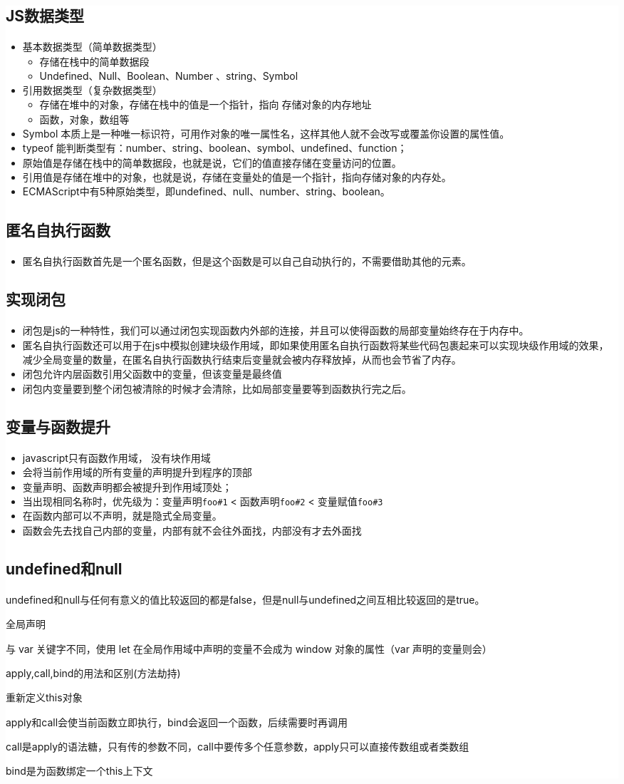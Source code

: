 ## JS数据类型
- 基本数据类型（简单数据类型）
    - 存储在栈中的简单数据段
    - Undefined、Null、Boolean、Number 、string、Symbol
- 引用数据类型（复杂数据类型）
    - 存储在堆中的对象，存储在栈中的值是一个指针，指向 存储对象的内存地址
    - 函数，对象，数组等
- Symbol 本质上是一种唯一标识符，可用作对象的唯一属性名，这样其他人就不会改写或覆盖你设置的属性值。
- typeof 能判断类型有：number、string、boolean、symbol、undefined、function；
- 原始值是存储在栈中的简单数据段，也就是说，它们的值直接存储在变量访问的位置。 
- 引用值是存储在堆中的对象，也就是说，存储在变量处的值是一个指针，指向存储对象的内存处。
- ECMAScript中有5种原始类型，即undefined、null、number、string、boolean。


## 匿名自执行函数
- 匿名自执行函数首先是一个匿名函数，但是这个函数是可以自己自动执行的，不需要借助其他的元素。


## 实现闭包
- 闭包是js的一种特性，我们可以通过闭包实现函数内外部的连接，并且可以使得函数的局部变量始终存在于内存中。
- 匿名自执行函数还可以用于在js中模拟创建块级作用域，即如果使用匿名自执行函数将某些代码包裹起来可以实现块级作用域的效果，减少全局变量的数量，在匿名自执行函数执行结束后变量就会被内存释放掉，从而也会节省了内存。	 
- 闭包允许内层函数引用父函数中的变量，但该变量是最终值
- 闭包内变量要到整个闭包被清除的时候才会清除，比如局部变量要等到函数执行完之后。


## 变量与函数提升
- javascript只有函数作用域， 没有块作用域	 
- 会将当前作用域的所有变量的声明提升到程序的顶部	 
- 变量声明、函数声明都会被提升到作用域顶处； 
- 当出现相同名称时，优先级为：变量声明``foo#1`` < 函数声明``foo#2`` < 变量赋值``foo#3``
- 在函数内部可以不声明，就是隐式全局变量。
- 函数会先去找自己内部的变量，内部有就不会往外面找，内部没有才去外面找


## undefined和null
	 
undefined和null与任何有意义的值比较返回的都是false，但是null与undefined之间互相比较返回的是true。


全局声明
	 
与 var 关键字不同，使用 let 在全局作用域中声明的变量不会成为 window 对象的属性（var 声明的变量则会）


apply,call,bind的用法和区别(方法劫持)
	 
重新定义this对象
	 
apply和call会使当前函数立即执行，bind会返回一个函数，后续需要时再调用
	 
call是apply的语法糖，只有传的参数不同，call中要传多个任意参数，apply只可以直接传数组或者类数组
	 
bind是为函数绑定一个this上下文
	 